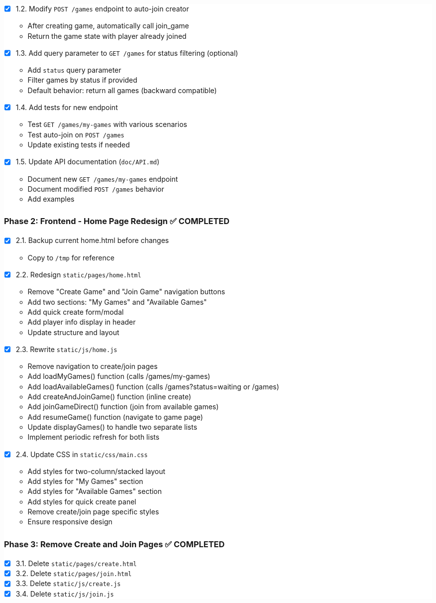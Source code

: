 - [x] 1.2. Modify `POST /games` endpoint to auto-join creator
  - After creating game, automatically call join_game
  - Return the game state with player already joined
  
- [x] 1.3. Add query parameter to `GET /games` for status filtering (optional)
  - Add `status` query parameter
  - Filter games by status if provided
  - Default behavior: return all games (backward compatible)

- [x] 1.4. Add tests for new endpoint
  - Test `GET /games/my-games` with various scenarios
  - Test auto-join on `POST /games`
  - Update existing tests if needed

- [x] 1.5. Update API documentation (`doc/API.md`)
  - Document new `GET /games/my-games` endpoint
  - Document modified `POST /games` behavior
  - Add examples

### Phase 2: Frontend - Home Page Redesign ✅ COMPLETED

- [x] 2.1. Backup current home.html before changes
  - Copy to `/tmp` for reference

- [x] 2.2. Redesign `static/pages/home.html`
  - Remove "Create Game" and "Join Game" navigation buttons
  - Add two sections: "My Games" and "Available Games"
  - Add quick create form/modal
  - Add player info display in header
  - Update structure and layout

- [x] 2.3. Rewrite `static/js/home.js`
  - Remove navigation to create/join pages
  - Add loadMyGames() function (calls /games/my-games)
  - Add loadAvailableGames() function (calls /games?status=waiting or /games)
  - Add createAndJoinGame() function (inline create)
  - Add joinGameDirect() function (join from available games)
  - Add resumeGame() function (navigate to game page)
  - Update displayGames() to handle two separate lists
  - Implement periodic refresh for both lists

- [x] 2.4. Update CSS in `static/css/main.css`
  - Add styles for two-column/stacked layout
  - Add styles for "My Games" section
  - Add styles for "Available Games" section
  - Add styles for quick create panel
  - Remove create/join page specific styles
  - Ensure responsive design

### Phase 3: Remove Create and Join Pages ✅ COMPLETED

- [x] 3.1. Delete `static/pages/create.html`
- [x] 3.2. Delete `static/pages/join.html`
- [x] 3.3. Delete `static/js/create.js`
- [x] 3.4. Delete `static/js/join.js`
